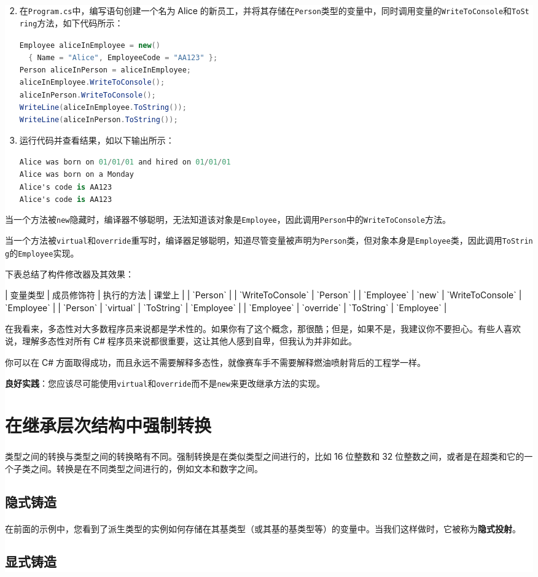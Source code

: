 2.  在`Program.cs`中，编写语句创建一个名为 Alice 的新员工，并将其存储在`Person`类型的变量中，同时调用变量的`WriteToConsole`和`ToString`方法，如下代码所示：

    ```cs
    Employee aliceInEmployee = new()
      { Name = "Alice", EmployeeCode = "AA123" };
    Person aliceInPerson = aliceInEmployee; 
    aliceInEmployee.WriteToConsole(); 
    aliceInPerson.WriteToConsole(); 
    WriteLine(aliceInEmployee.ToString()); 
    WriteLine(aliceInPerson.ToString()); 
    ```

3.  运行代码并查看结果，如以下输出所示：

    ```cs
    Alice was born on 01/01/01 and hired on 01/01/01 
    Alice was born on a Monday
    Alice's code is AA123 
    Alice's code is AA123 
    ```

当一个方法被`new`隐藏时，编译器不够聪明，无法知道该对象是`Employee`，因此调用`Person`中的`WriteToConsole`方法。

当一个方法被`virtual`和`override`重写时，编译器足够聪明，知道尽管变量被声明为`Person`类，但对象本身是`Employee`类，因此调用`ToString`的`Employee`实现。

下表总结了构件修改器及其效果：

<colgroup><col> <col> <col> <col></colgroup> 
| 变量类型 | 成员修饰符 | 执行的方法 | 课堂上 |
| `Person` |  | `WriteToConsole` | `Person` |
| `Employee` | `new` | `WriteToConsole` | `Employee` |
| `Person` | `virtual` | `ToString` | `Employee` |
| `Employee` | `override` | `ToString` | `Employee` |

在我看来，多态性对大多数程序员来说都是学术性的。如果你有了这个概念，那很酷；但是，如果不是，我建议你不要担心。有些人喜欢说，理解多态性对所有 C# 程序员来说都很重要，这让其他人感到自卑，但我认为并非如此。

你可以在 C# 方面取得成功，而且永远不需要解释多态性，就像赛车手不需要解释燃油喷射背后的工程学一样。

**良好实践**：您应该尽可能使用`virtual`和`override`而不是`new`来更改继承方法的实现。

# 在继承层次结构中强制转换

类型之间的转换与类型之间的转换略有不同。强制转换是在类似类型之间进行的，比如 16 位整数和 32 位整数之间，或者是在超类和它的一个子类之间。转换是在不同类型之间进行的，例如文本和数字之间。

## 隐式铸造

在前面的示例中，您看到了派生类型的实例如何存储在其基类型（或其基的基类型等）的变量中。当我们这样做时，它被称为**隐式投射**。

## 显式铸造
